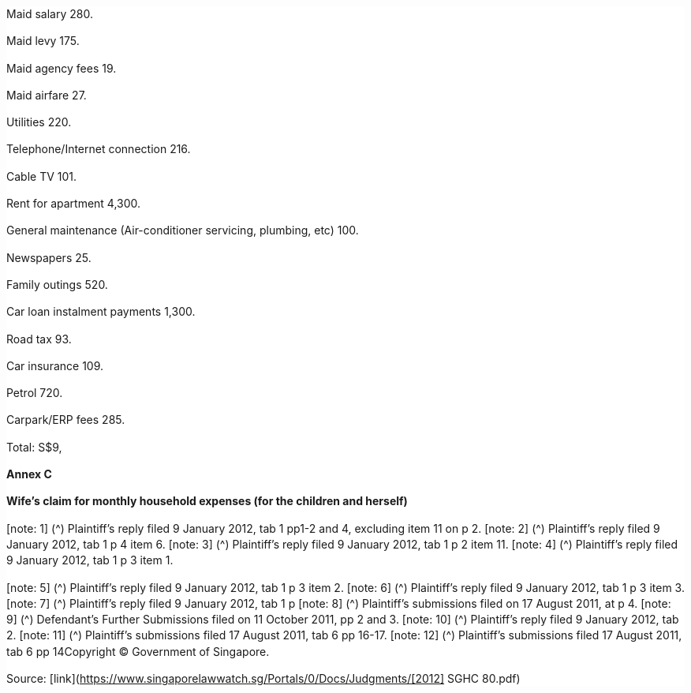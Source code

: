  Maid salary 280. 

 Maid levy 175. 

 Maid agency fees 19. 

 Maid airfare 27. 

 Utilities 220. 

 Telephone/Internet connection 216. 

 Cable TV 101. 

 Rent for apartment 4,300. 

 General maintenance (Air-conditioner servicing, plumbing, etc) 100. 

 Newspapers 25. 

 Family outings 520. 

 Car loan instalment payments 1,300. 

 Road tax 93. 

 Car insurance 109. 

 Petrol 720. 

 Carpark/ERP fees 285. 

 Total: S$9, 

**Annex C** 

**Wife’s claim for monthly household expenses (for the children and herself)** 

[note: 1] (^) Plaintiff’s reply filed 9 January 2012, tab 1 pp1-2 and 4, excluding item 11 on p 2. [note: 2] (^) Plaintiff’s reply filed 9 January 2012, tab 1 p 4 item 6. [note: 3] (^) Plaintiff’s reply filed 9 January 2012, tab 1 p 2 item 11. [note: 4] (^) Plaintiff’s reply filed 9 January 2012, tab 1 p 3 item 1. 


[note: 5] (^) Plaintiff’s reply filed 9 January 2012, tab 1 p 3 item 2. [note: 6] (^) Plaintiff’s reply filed 9 January 2012, tab 1 p 3 item 3. [note: 7] (^) Plaintiff’s reply filed 9 January 2012, tab 1 p [note: 8] (^) Plaintiff’s submissions filed on 17 August 2011, at p 4. [note: 9] (^) Defendant’s Further Submissions filed on 11 October 2011, pp 2 and 3. [note: 10] (^) Plaintiff’s reply filed 9 January 2012, tab 2. [note: 11] (^) Plaintiff’s submissions filed 17 August 2011, tab 6 pp 16-17. [note: 12] (^) Plaintiff’s submissions filed 17 August 2011, tab 6 pp 14Copyright © Government of Singapore. 


Source: [link](https://www.singaporelawwatch.sg/Portals/0/Docs/Judgments/[2012] SGHC 80.pdf)
